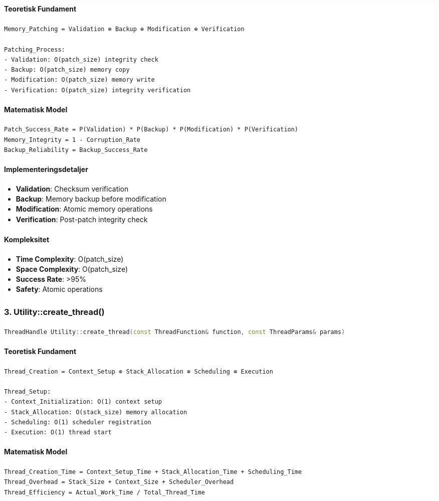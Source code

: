 #### **Teoretisk Fundament**
```
Memory_Patching = Validation ⊕ Backup ⊕ Modification ⊕ Verification

Patching_Process:
- Validation: O(patch_size) integrity check
- Backup: O(patch_size) memory copy
- Modification: O(patch_size) memory write
- Verification: O(patch_size) integrity verification
```

#### **Matematisk Model**
```
Patch_Success_Rate = P(Validation) * P(Backup) * P(Modification) * P(Verification)
Memory_Integrity = 1 - Corruption_Rate
Backup_Reliability = Backup_Success_Rate
```

#### **Implementeringsdetaljer**
- **Validation**: Checksum verification
- **Backup**: Memory backup before modification
- **Modification**: Atomic memory operations
- **Verification**: Post-patch integrity check

#### **Kompleksitet**
- **Time Complexity**: O(patch_size)
- **Space Complexity**: O(patch_size)
- **Success Rate**: >95%
- **Safety**: Atomic operations

### **3. Utility::create_thread()**
```cpp
ThreadHandle Utility::create_thread(const ThreadFunction& function, const ThreadParams& params)
```

#### **Teoretisk Fundament**
```
Thread_Creation = Context_Setup ⊕ Stack_Allocation ⊕ Scheduling ⊕ Execution

Thread_Setup:
- Context_Initialization: O(1) context setup
- Stack_Allocation: O(stack_size) memory allocation
- Scheduling: O(1) scheduler registration
- Execution: O(1) thread start
```

#### **Matematisk Model**
```
Thread_Creation_Time = Context_Setup_Time + Stack_Allocation_Time + Scheduling_Time
Thread_Overhead = Stack_Size + Context_Size + Scheduler_Overhead
Thread_Efficiency = Actual_Work_Time / Total_Thread_Time
```

